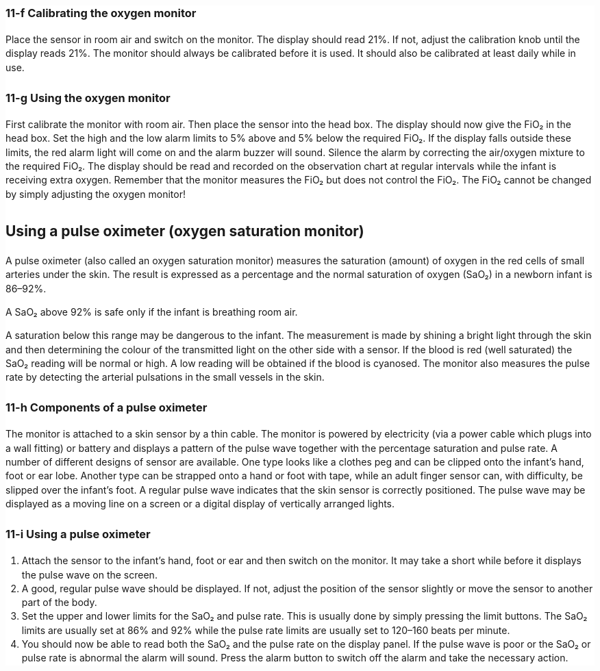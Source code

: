 ### 11-f Calibrating the oxygen monitor

Place the sensor in room air and switch on the monitor. The display should read 21%. If not, adjust the calibration knob until the display reads 21%. The monitor should always be calibrated before it is used. It should also be calibrated at least daily while in use.

### 11-g Using the oxygen monitor

First calibrate the monitor with room air. Then place the sensor into the head box. The display should now give the FiO₂ in the head box. Set the high and the low alarm limits to 5% above and 5% below the required FiO₂. If the display falls outside these limits, the red alarm light will come on and the alarm buzzer will sound. Silence the alarm by correcting the air/oxygen mixture to the required FiO₂. The display should be read and recorded on the observation chart at regular intervals while the infant is receiving extra oxygen. Remember that the monitor measures the FiO₂ but does not control the FiO₂. The FiO₂ cannot be changed by simply adjusting the oxygen monitor!

## Using a pulse oximeter (oxygen saturation monitor)

A pulse oximeter (also called an oxygen saturation monitor) measures the saturation (amount) of oxygen in the red cells of small arteries under the skin. The result is expressed as a percentage and the normal saturation of oxygen (SaO₂) in a newborn infant is 86–92%.

A SaO₂ above 92% is safe only if the infant is breathing room air.

A saturation below this range may be dangerous to the infant. The measurement is made by shining a bright light through the skin and then determining the colour of the transmitted light on the other side with a sensor. If the blood is red (well saturated) the SaO₂ reading will be normal or high. A low reading will be obtained if the blood is cyanosed. The monitor also measures the pulse rate by detecting the arterial pulsations in the small vessels in the skin.

### 11-h Components of a pulse oximeter

The monitor is attached to a skin sensor by a thin cable. The monitor is powered by electricity (via a power cable which plugs into a wall fitting) or battery and displays a pattern of the pulse wave together with the percentage saturation and pulse rate. A number of different designs of sensor are available. One type looks like a clothes peg and can be clipped onto the infant’s hand, foot or ear lobe. Another type can be strapped onto a hand or foot with tape, while an adult finger sensor can, with difficulty, be slipped over the infant’s foot. A regular pulse wave indicates that the skin sensor is correctly positioned. The pulse wave may be displayed as a moving line on a screen or a digital display of vertically arranged lights.

### 11-i Using a pulse oximeter

1. Attach the sensor to the infant’s hand, foot or ear and then switch on the monitor. It may take a short while before it displays the pulse wave on the screen.
2. A good, regular pulse wave should be displayed. If not, adjust the position of the sensor slightly or move the sensor to another part of the body.
3. Set the upper and lower limits for the SaO₂ and pulse rate. This is usually done by simply pressing the limit buttons. The SaO₂ limits are usually set at 86% and 92% while the pulse rate limits are usually set to 120–160 beats per minute.
4. You should now be able to read both the SaO₂ and the pulse rate on the display panel. If the pulse wave is poor or the SaO₂ or pulse rate is abnormal the alarm will sound. Press the alarm button to switch off the alarm and take the necessary action.
